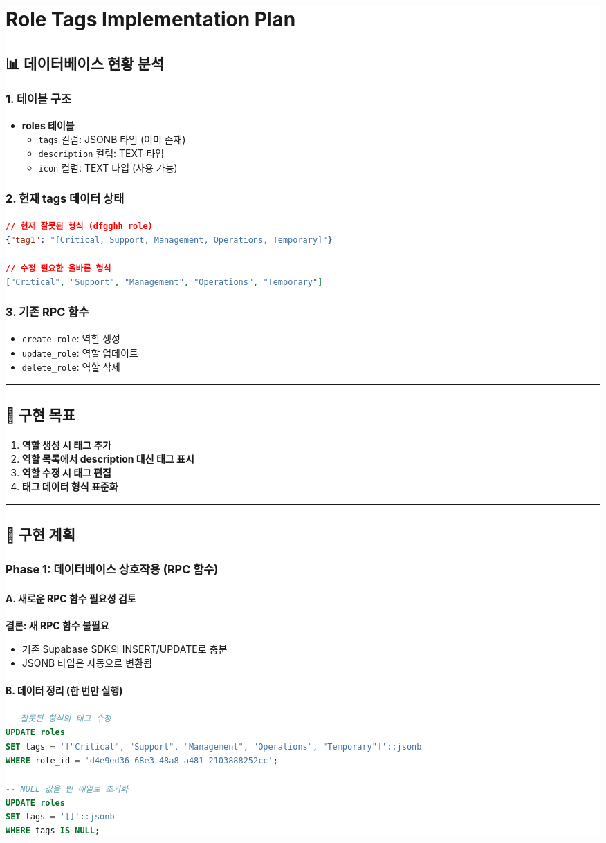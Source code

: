 # Role Tags Implementation Plan

## 📊 데이터베이스 현황 분석

### 1. 테이블 구조
- **roles 테이블**
  - `tags` 컬럼: JSONB 타입 (이미 존재)
  - `description` 컬럼: TEXT 타입
  - `icon` 컬럼: TEXT 타입 (사용 가능)

### 2. 현재 tags 데이터 상태
```json
// 현재 잘못된 형식 (dfgghh role)
{"tag1": "[Critical, Support, Management, Operations, Temporary]"}

// 수정 필요한 올바른 형식
["Critical", "Support", "Management", "Operations", "Temporary"]
```

### 3. 기존 RPC 함수
- `create_role`: 역할 생성
- `update_role`: 역할 업데이트
- `delete_role`: 역할 삭제

---

## 🎯 구현 목표

1. **역할 생성 시 태그 추가**
2. **역할 목록에서 description 대신 태그 표시**
3. **역할 수정 시 태그 편집**
4. **태그 데이터 형식 표준화**

---

## 🔧 구현 계획

### Phase 1: 데이터베이스 상호작용 (RPC 함수)

#### A. 새로운 RPC 함수 필요성 검토
**결론: 새 RPC 함수 불필요**
- 기존 Supabase SDK의 INSERT/UPDATE로 충분
- JSONB 타입은 자동으로 변환됨

#### B. 데이터 정리 (한 번만 실행)
```sql
-- 잘못된 형식의 태그 수정
UPDATE roles 
SET tags = '["Critical", "Support", "Management", "Operations", "Temporary"]'::jsonb
WHERE role_id = 'd4e9ed36-68e3-48a8-a481-2103888252cc';

-- NULL 값을 빈 배열로 초기화
UPDATE roles 
SET tags = '[]'::jsonb 
WHERE tags IS NULL;
```
